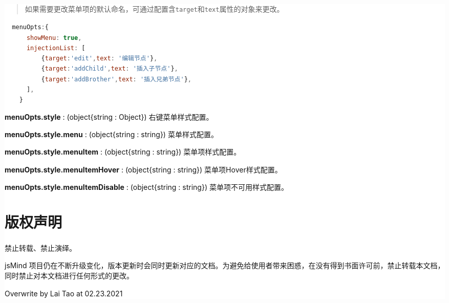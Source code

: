 > 如果需要更改菜单项的默认命名，可通过配置含`target`和`text`属性的对象来更改。
```javascript
  menuOpts:{
      showMenu: true,
      injectionList: [
          {target:'edit',text: '编辑节点'}, 
          {target:'addChild',text: '插入子节点'},
          {target:'addBrother',text: '插入兄弟节点'},
      ],
    }
```
**menuOpts.style** : (object{string : Object}) 右键菜单样式配置。

**menuOpts.style.menu** : (object{string : string}) 菜单样式配置。

**menuOpts.style.menuItem** : (object{string : string}) 菜单项样式配置。

**menuOpts.style.menuItemHover** : (object{string : string}) 菜单项Hover样式配置。

**menuOpts.style.menuItemDisable** : (object{string : string}) 菜单项不可用样式配置。

版权声明
===

禁止转载、禁止演绎。

jsMind 项目仍在不断升级变化，版本更新时会同时更新对应的文档。为避免给使用者带来困惑，在没有得到书面许可前，禁止转载本文档，同时禁止对本文档进行任何形式的更改。

[1]:http://www.nowamagic.net/librarys/veda/detail/1190 "CSS块级元素、内联元素概念"

Overwrite by 
    Lai Tao at 02.23.2021